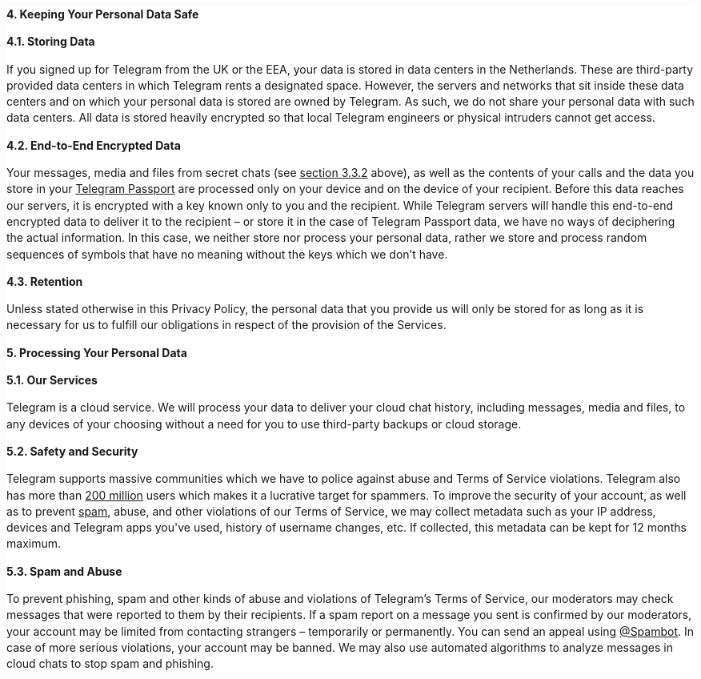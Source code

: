**4. Keeping Your Personal Data Safe**

**4.1. Storing Data**

If you signed up for Telegram from the UK or the EEA, your data is stored in
data centers in the Netherlands. These are third-party provided data centers in
which Telegram rents a designated space. However, the servers and networks that
sit inside these data centers and on which your personal data is stored are
owned by Telegram. As such, we do not share your personal data with such data
centers. All data is stored heavily encrypted so that local Telegram engineers
or physical intruders cannot get access.

**4.2. End-to-End Encrypted Data**

Your messages, media and files from secret chats (see [section
3.3.2](https://telegram.org/privacy#3-3-2-secret-chats) above), as well as the
contents of your calls and the data you store in your [Telegram
Passport](https://telegram.org/blog/passport) are processed only on your device
and on the device of your recipient. Before this data reaches our servers, it is
encrypted with a key known only to you and the recipient. While Telegram servers
will handle this end-to-end encrypted data to deliver it to the recipient – or
store it in the case of Telegram Passport data, we have no ways of deciphering
the actual information. In this case, we neither store nor process your personal
data, rather we store and process random sequences of symbols that have no
meaning without the keys which we don’t have.

**4.3. Retention**

Unless stated otherwise in this Privacy Policy, the personal data that you
provide us will only be stored for as long as it is necessary for us to fulfill
our obligations in respect of the provision of the Services.

**5. Processing Your Personal Data**

**5.1. Our Services**

Telegram is a cloud service. We will process your data to deliver your cloud
chat history, including messages, media and files, to any devices of your
choosing without a need for you to use third-party backups or cloud storage.

**5.2. Safety and Security**

Telegram supports massive communities which we have to police against abuse and
Terms of Service violations. Telegram also has more than [200
million](https://telegram.org/blog/200-million) users which makes it a lucrative
target for spammers. To improve the security of your account, as well as to
prevent [spam](https://telegram.org/faq_spam), abuse, and other violations of
our Terms of Service, we may collect metadata such as your IP address, devices
and Telegram apps you've used, history of username changes, etc. If collected,
this metadata can be kept for 12 months maximum.

**5.3. Spam and Abuse**

To prevent phishing, spam and other kinds of abuse and violations of Telegram’s
Terms of Service, our moderators may check messages that were reported to them
by their recipients. If a spam report on a message you sent is confirmed by our
moderators, your account may be limited from contacting strangers – temporarily
or permanently. You can send an appeal using [\@Spambot](https://t.me/spambot).
In case of more serious violations, your account may be banned. We may also use
automated algorithms to analyze messages in cloud chats to stop spam and
phishing.
